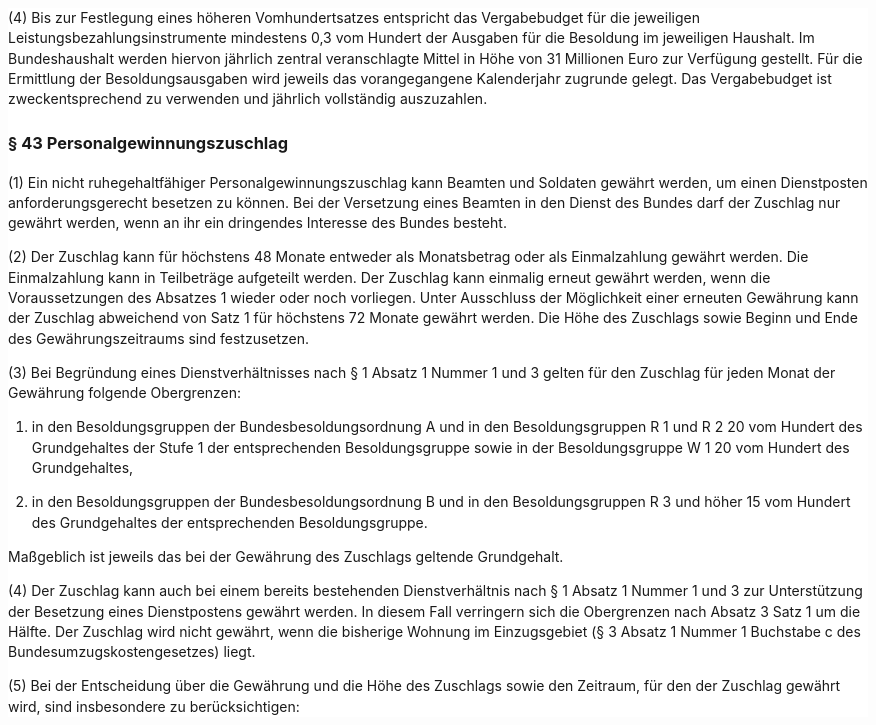 
(4) Bis zur Festlegung eines höheren Vomhundertsatzes entspricht das
Vergabebudget für die jeweiligen Leistungsbezahlungsinstrumente
mindestens 0,3 vom Hundert der Ausgaben für die Besoldung im
jeweiligen Haushalt. Im Bundeshaushalt werden hiervon jährlich zentral
veranschlagte Mittel in Höhe von 31 Millionen Euro zur Verfügung
gestellt. Für die Ermittlung der Besoldungsausgaben wird jeweils das
vorangegangene Kalenderjahr zugrunde gelegt. Das Vergabebudget ist
zweckentsprechend zu verwenden und jährlich vollständig auszuzahlen.


### § 43 Personalgewinnungszuschlag

(1) Ein nicht ruhegehaltfähiger Personalgewinnungszuschlag kann
Beamten und Soldaten gewährt werden, um einen Dienstposten
anforderungsgerecht besetzen zu können. Bei der Versetzung eines
Beamten in den Dienst des Bundes darf der Zuschlag nur gewährt werden,
wenn an ihr ein dringendes Interesse des Bundes besteht.

(2) Der Zuschlag kann für höchstens 48 Monate entweder als
Monatsbetrag oder als Einmalzahlung gewährt werden. Die Einmalzahlung
kann in Teilbeträge aufgeteilt werden. Der Zuschlag kann einmalig
erneut gewährt werden, wenn die Voraussetzungen des Absatzes 1 wieder
oder noch vorliegen. Unter Ausschluss der Möglichkeit einer erneuten
Gewährung kann der Zuschlag abweichend von Satz 1 für höchstens 72
Monate gewährt werden. Die Höhe des Zuschlags sowie Beginn und Ende
des Gewährungszeitraums sind festzusetzen.

(3) Bei Begründung eines Dienstverhältnisses nach § 1 Absatz 1 Nummer
1 und 3 gelten für den Zuschlag für jeden Monat der Gewährung folgende
Obergrenzen:

1.  in den Besoldungsgruppen der Bundesbesoldungsordnung A und in den
    Besoldungsgruppen R 1 und R 2 20 vom Hundert des Grundgehaltes der
    Stufe 1 der entsprechenden Besoldungsgruppe sowie in der
    Besoldungsgruppe W 1 20 vom Hundert des Grundgehaltes,


2.  in den Besoldungsgruppen der Bundesbesoldungsordnung B und in den
    Besoldungsgruppen R 3 und höher 15 vom Hundert des Grundgehaltes der
    entsprechenden Besoldungsgruppe.



Maßgeblich ist jeweils das bei der Gewährung des Zuschlags geltende
Grundgehalt.

(4) Der Zuschlag kann auch bei einem bereits bestehenden
Dienstverhältnis nach § 1 Absatz 1 Nummer 1 und 3 zur Unterstützung
der Besetzung eines Dienstpostens gewährt werden. In diesem Fall
verringern sich die Obergrenzen nach Absatz 3 Satz 1 um die Hälfte.
Der Zuschlag wird nicht gewährt, wenn die bisherige Wohnung im
Einzugsgebiet (§ 3 Absatz 1 Nummer 1 Buchstabe c des
Bundesumzugskostengesetzes) liegt.

(5) Bei der Entscheidung über die Gewährung und die Höhe des Zuschlags
sowie den Zeitraum, für den der Zuschlag gewährt wird, sind
insbesondere zu berücksichtigen:
